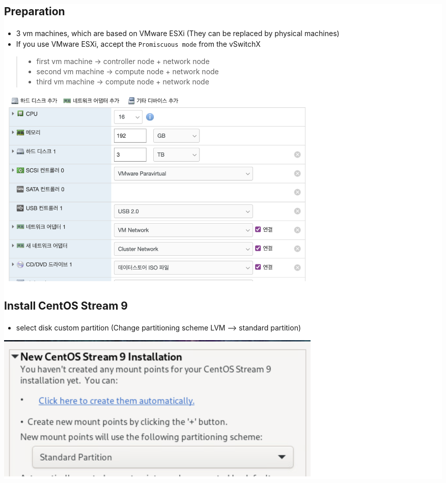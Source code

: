 ## Preparation
- 3 vm machines, which are based on VMware ESXi (They can be replaced by physical machines)
- If you use VMware ESXi, accept the ```Promiscuous mode``` from the vSwitchX

> - first vm machine -> controller node + network node
> - second vm machine -> compute node + network node
> - third vm machine -> compute node + network node

<img src="./images/image1.png" width="70%" height="70%"></img>

## Install CentOS Stream 9
- select disk custom partition
(Change partitioning scheme LVM --> standard partition)

<img src="./images/image2.png" width="70%" height="70%"></img>